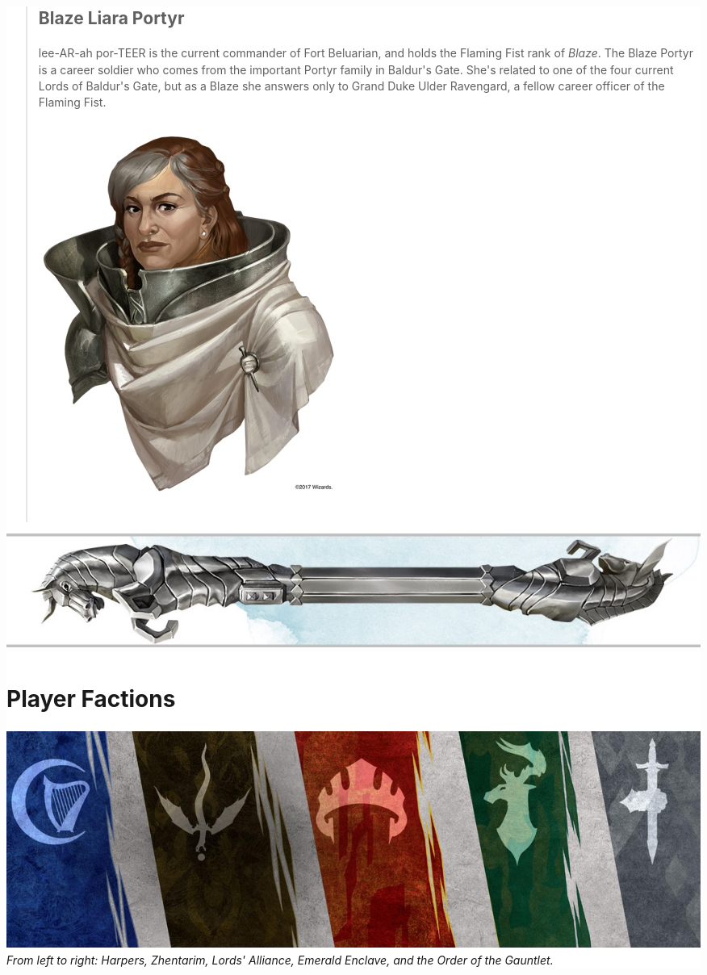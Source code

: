 > ## Blaze Liara Portyr
> 
> lee-AR-ah por-TEER is the current commander of Fort Beluarian, and holds the Flaming Fist rank of *Blaze*. The Blaze Portyr is a career soldier who comes from the important Portyr family in Baldur's Gate. She's related to one of the four current Lords of Baldur's Gate, but as a Blaze she answers only to Grand Duke Ulder Ravengard, a fellow career officer of the Flaming Fist.
> 
> ![Liara Portyr](images/Liara_Portyr.jpg)

![immovable rod](../../images/immovable-rod.jpg)

# Player Factions

![factions](images/factions.jpg)
_From left to right: Harpers, Zhentarim, Lords' Alliance, Emerald Enclave, and the Order of the Gauntlet._
